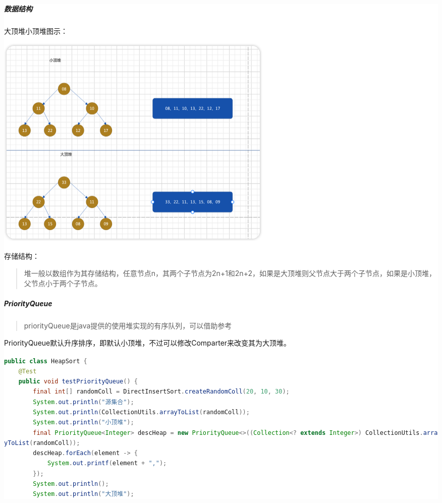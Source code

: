 

##### 数据结构

大顶堆小顶堆图示：

<img src="常见排序算法.assets/image-20220702000507644.png" alt="image-20220702000507644" style="zoom: 50%;" />

存储结构：

> 堆一般以数组作为其存储结构，任意节点n，其两个子节点为2n+1和2n+2，如果是大顶堆则父节点大于两个子节点，如果是小顶堆，父节点小于两个子节点。



##### PriorityQueue

> priorityQueue是java提供的使用堆实现的有序队列，可以借助参考

PriorityQueue默认升序排序，即默认小顶堆，不过可以修改Comparter来改变其为大顶堆。

```java
public class HeapSort {
    @Test
    public void testPriorityQueue() {
        final int[] randomColl = DirectInsertSort.createRandomColl(20, 10, 30);
        System.out.println("源集合");
        System.out.println(CollectionUtils.arrayToList(randomColl));
        System.out.println("小顶堆");
        final PriorityQueue<Integer> descHeap = new PriorityQueue<>((Collection<? extends Integer>) CollectionUtils.arrayToList(randomColl));
        descHeap.forEach(element -> {
            System.out.printf(element + ",");
        });
        System.out.println();
        System.out.println("大顶堆");
```